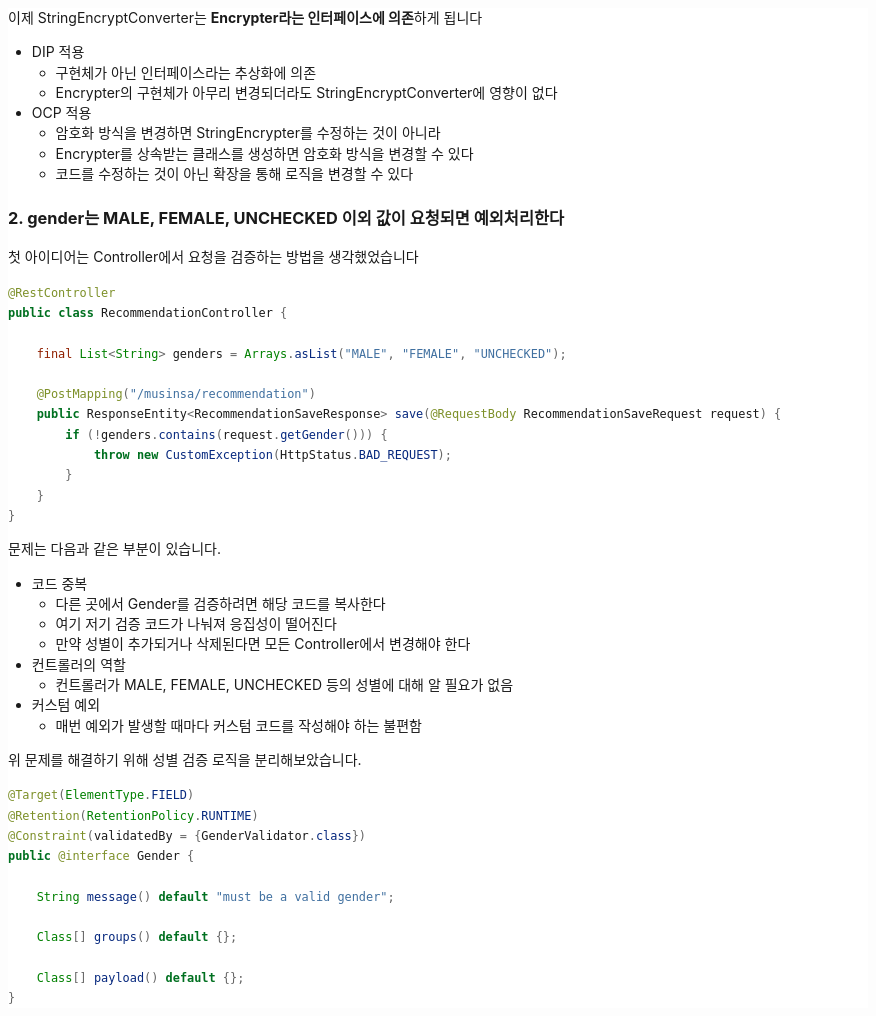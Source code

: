 이제 StringEncryptConverter는 **Encrypter라는 인터페이스에 의존**하게 됩니다

- DIP 적용
  - 구현체가 아닌 인터페이스라는 추상화에 의존
  - Encrypter의 구현체가 아무리 변경되더라도 StringEncryptConverter에 영향이 없다
- OCP 적용
  - 암호화 방식을 변경하면 StringEncrypter를 수정하는 것이 아니라
  - Encrypter를 상속받는 클래스를 생성하면 암호화 방식을 변경할 수 있다
  - 코드를 수정하는 것이 아닌 확장을 통해 로직을 변경할 수 있다
  

### 2. gender는 MALE, FEMALE, UNCHECKED 이외 값이 요청되면 예외처리한다

첫 아이디어는 Controller에서 요청을 검증하는 방법을 생각했었습니다

```java
@RestController
public class RecommendationController {

    final List<String> genders = Arrays.asList("MALE", "FEMALE", "UNCHECKED");

    @PostMapping("/musinsa/recommendation")
    public ResponseEntity<RecommendationSaveResponse> save(@RequestBody RecommendationSaveRequest request) {
        if (!genders.contains(request.getGender())) {
            throw new CustomException(HttpStatus.BAD_REQUEST);
        }
    }
}
```

문제는 다음과 같은 부분이 있습니다.

- 코드 중복
  - 다른 곳에서 Gender를 검증하려면 해당 코드를 복사한다
  - 여기 저기 검증 코드가 나눠져 응집성이 떨어진다
  - 만약 성별이 추가되거나 삭제된다면 모든 Controller에서 변경해야 한다
- 컨트롤러의 역할
  - 컨트롤러가 MALE, FEMALE, UNCHECKED 등의 성별에 대해 알 필요가 없음
- 커스텀 예외
  - 매번 예외가 발생할 때마다 커스텀 코드를 작성해야 하는 불편함

위 문제를 해결하기 위해 성별 검증 로직을 분리해보았습니다.

```java
@Target(ElementType.FIELD)
@Retention(RetentionPolicy.RUNTIME)
@Constraint(validatedBy = {GenderValidator.class})
public @interface Gender {

    String message() default "must be a valid gender";

    Class[] groups() default {};

    Class[] payload() default {};
}
```
